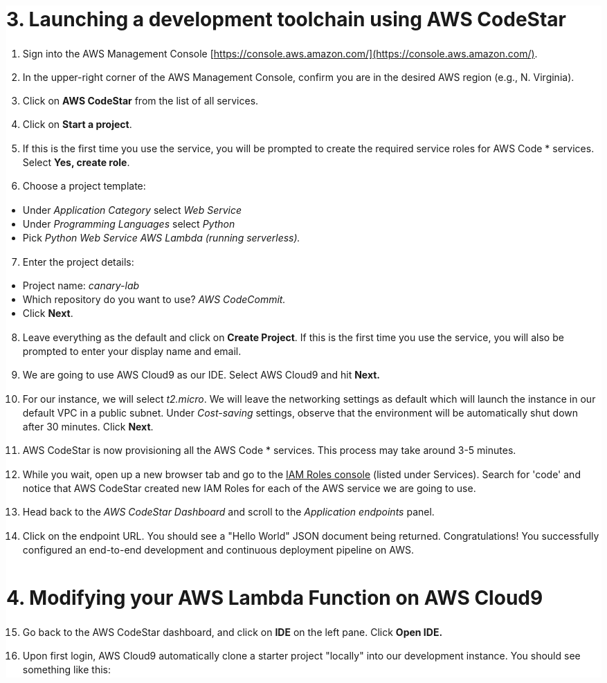 <a name="devtool"></a>
# 3. Launching a development toolchain using AWS CodeStar

1. Sign into the AWS Management Console [https://console.aws.amazon.com/](https://console.aws.amazon.com/).

2. In the upper-right corner of the AWS Management Console, confirm you are in the desired AWS region (e.g., N. Virginia).

3. Click on **AWS CodeStar** from the list of all services.

4. Click on **Start a project**.

5. If this is the first time you use the service, you will be prompted to create the required service roles for AWS Code \* services. Select **Yes, create role**.

6. Choose a project template:
- Under _Application Category_ select _Web Service_
- Under _Programming Languages_ select _Python_
- Pick _Python Web Service AWS Lambda (running serverless)._

7. Enter the project details:
- Project name: _canary-lab_
- Which repository do you want to use? _AWS CodeCommit._
- Click **Next**.

8. Leave everything as the default and click on **Create Project**. If this is the first time you use the service, you will also be prompted to enter your display name and email.

9. We are going to use AWS Cloud9 as our IDE. Select AWS Cloud9 and hit **Next.**

10. For our instance, we will select _t2.micro_. We will leave the networking settings as default which will launch the instance in our default VPC in a public subnet. Under _Cost-saving_ settings, observe that the environment will be automatically shut down after 30 minutes. Click **Next**.

11. AWS CodeStar is now provisioning all the AWS Code \* services. This process may take around 3-5 minutes.

12. While you wait, open up a new browser tab and go to the [IAM Roles console](https://console.aws.amazon.com/iam/home?region=us-east-1#/roles) (listed under Services). Search for 'code' and notice that AWS CodeStar created new IAM Roles for each of the AWS service we are going to use.

13. Head back to the _AWS CodeStar Dashboard_ and scroll to the _Application endpoints_ panel.
 
14. Click on the endpoint URL. You should see a &quot;Hello World&quot; JSON document being returned. Congratulations! You successfully configured an end-to-end development and continuous deployment pipeline on AWS.

<a name="cloud9"></a>
# 4. Modifying your AWS Lambda Function on AWS Cloud9

15. Go back to the AWS CodeStar dashboard, and click on **IDE** on the left pane.
Click **Open IDE.**

 
16. Upon first login, AWS Cloud9 automatically clone a starter project "locally" into our development instance. You should see something like this:
